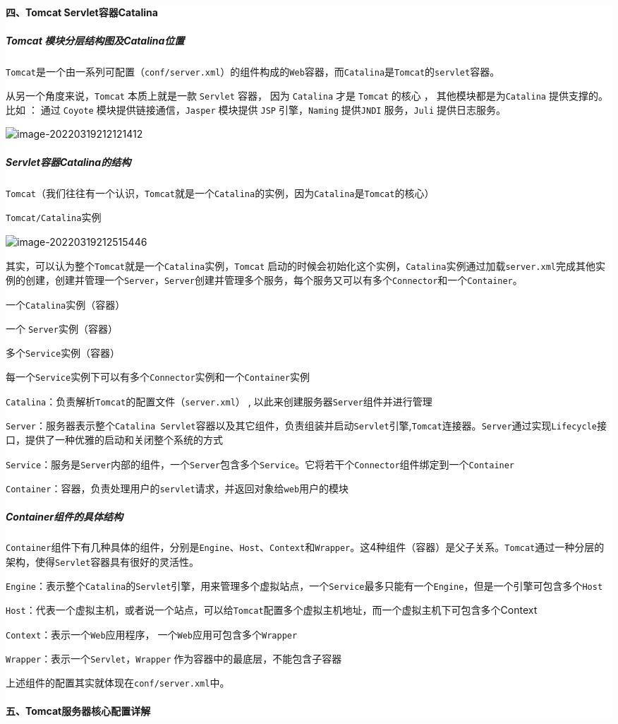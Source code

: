 

#### 四、Tomcat Servlet容器Catalina

##### Tomcat 模块分层结构图及Catalina位置

`Tomcat`是⼀个由⼀系列可配置（`conf/server.xml`）的组件构成的`Web`容器，⽽`Catalina`是`Tomcat`的`servlet`容器。

从另⼀个⻆度来说，`Tomcat` 本质上就是⼀款 `Servlet` 容器， 因为 `Catalina` 才是 `Tomcat` 的核⼼ ， 其他模块都是为`Catalina` 提供⽀撑的。 ⽐如 ： 通过 `Coyote` 模块提供链接通信，`Jasper` 模块提供 `JSP` 引擎，`Naming` 提供`JNDI` 服务，`Juli` 提供⽇志服务。

![image-20220319212121412](https://gitee.com/JKcoding/imgs/raw/master/img/202203192121268.png)



#####  Servlet容器Catalina的结构

`Tomcat`（我们往往有⼀个认识，`Tomcat`就是⼀个`Catalina`的实例，因为`Catalina`是`Tomcat`的核⼼）

`Tomcat/Catalina`实例

![image-20220319212515446](https://gitee.com/JKcoding/imgs/raw/master/img/202203192125460.png)

其实，可以认为整个`Tomcat`就是⼀个`Catalina`实例，`Tomcat` 启动的时候会初始化这个实例，`Catalina`实例通过加载`server.xml`完成其他实例的创建，创建并管理⼀个`Server`，`Server`创建并管理多个服务，每个服务⼜可以有多个`Connector`和⼀个`Container`。

⼀个`Catalina`实例（容器）

⼀个 `Server`实例（容器）

多个`Service`实例（容器）

每⼀个`Service`实例下可以有多个`Connector`实例和⼀个`Container`实例

`Catalina`：负责解析`Tomcat`的配置⽂件（`server.xml`） , 以此来创建服务器`Server`组件并进⾏管理

`Server`：服务器表示整个`Catalina Servlet`容器以及其它组件，负责组装并启动`Servlet`引擎,`Tomcat`连接器。`Server`通过实现`Lifecycle`接⼝，提供了⼀种优雅的启动和关闭整个系统的⽅式

`Service`：服务是`Server`内部的组件，⼀个`Server`包含多个`Service`。它将若⼲个`Connector`组件绑定到⼀个`Container`

`Container`：容器，负责处理⽤户的`servlet`请求，并返回对象给`web`⽤户的模块



##### Container组件的具体结构

`Container`组件下有⼏种具体的组件，分别是`Engine`、`Host`、`Context`和`Wrapper`。这4种组件（容器）是⽗⼦关系。`Tomcat`通过⼀种分层的架构，使得`Servlet`容器具有很好的灵活性。

`Engine`：表示整个`Catalina`的`Servlet`引擎，⽤来管理多个虚拟站点，⼀个`Service`最多只能有⼀个`Engine`，但是⼀个引擎可包含多个`Host`

`Host`：代表⼀个虚拟主机，或者说⼀个站点，可以给`Tomcat`配置多个虚拟主机地址，⽽⼀个虚拟主机下可包含多个Context

`Context`：表示⼀个`Web`应⽤程序， ⼀个`Web`应⽤可包含多个`Wrapper`

`Wrapper`：表示⼀个`Servlet`，`Wrapper` 作为容器中的最底层，不能包含⼦容器

上述组件的配置其实就体现在`conf/server.xml`中。



#### 五、Tomcat服务器核心配置详解
